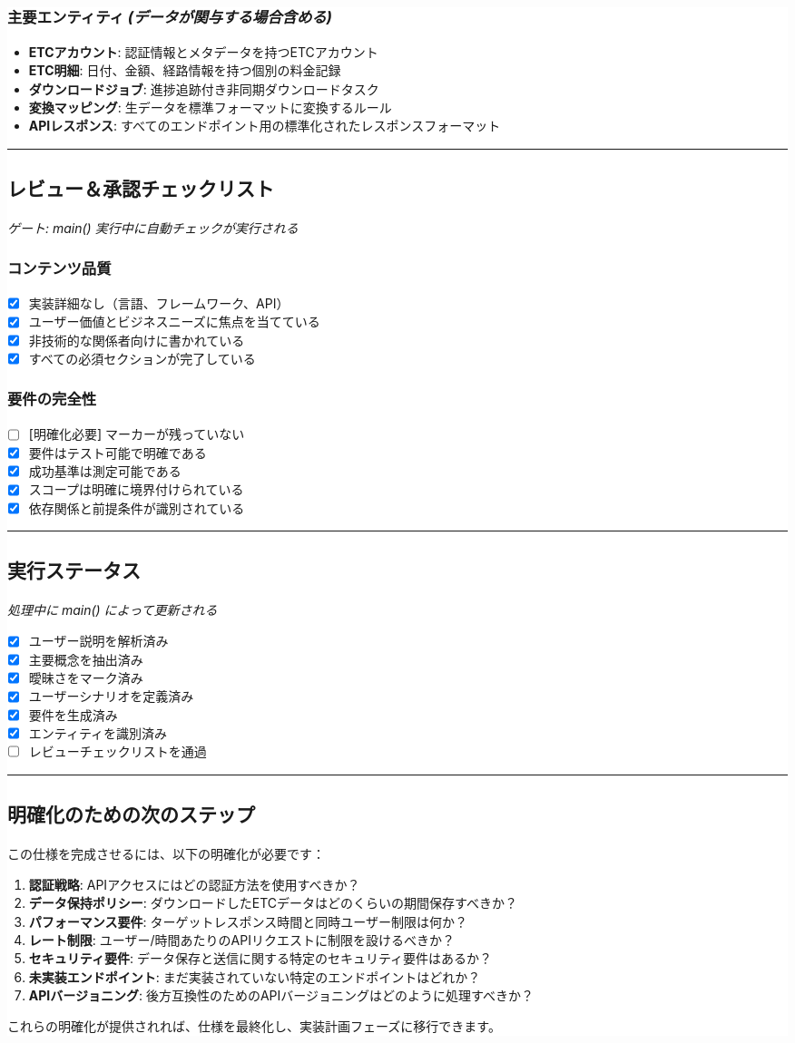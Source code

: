 ### 主要エンティティ *(データが関与する場合含める)*
- **ETCアカウント**: 認証情報とメタデータを持つETCアカウント
- **ETC明細**: 日付、金額、経路情報を持つ個別の料金記録
- **ダウンロードジョブ**: 進捗追跡付き非同期ダウンロードタスク
- **変換マッピング**: 生データを標準フォーマットに変換するルール
- **APIレスポンス**: すべてのエンドポイント用の標準化されたレスポンスフォーマット

---

## レビュー＆承認チェックリスト
*ゲート: main() 実行中に自動チェックが実行される*

### コンテンツ品質
- [x] 実装詳細なし（言語、フレームワーク、API）
- [x] ユーザー価値とビジネスニーズに焦点を当てている
- [x] 非技術的な関係者向けに書かれている
- [x] すべての必須セクションが完了している

### 要件の完全性
- [ ] [明確化必要] マーカーが残っていない
- [x] 要件はテスト可能で明確である
- [x] 成功基準は測定可能である
- [x] スコープは明確に境界付けられている
- [x] 依存関係と前提条件が識別されている

---

## 実行ステータス
*処理中に main() によって更新される*

- [x] ユーザー説明を解析済み
- [x] 主要概念を抽出済み
- [x] 曖昧さをマーク済み
- [x] ユーザーシナリオを定義済み
- [x] 要件を生成済み
- [x] エンティティを識別済み
- [ ] レビューチェックリストを通過

---

## 明確化のための次のステップ

この仕様を完成させるには、以下の明確化が必要です：

1. **認証戦略**: APIアクセスにはどの認証方法を使用すべきか？
2. **データ保持ポリシー**: ダウンロードしたETCデータはどのくらいの期間保存すべきか？
3. **パフォーマンス要件**: ターゲットレスポンス時間と同時ユーザー制限は何か？
4. **レート制限**: ユーザー/時間あたりのAPIリクエストに制限を設けるべきか？
5. **セキュリティ要件**: データ保存と送信に関する特定のセキュリティ要件はあるか？
6. **未実装エンドポイント**: まだ実装されていない特定のエンドポイントはどれか？
7. **APIバージョニング**: 後方互換性のためのAPIバージョニングはどのように処理すべきか？

これらの明確化が提供されれば、仕様を最終化し、実装計画フェーズに移行できます。

